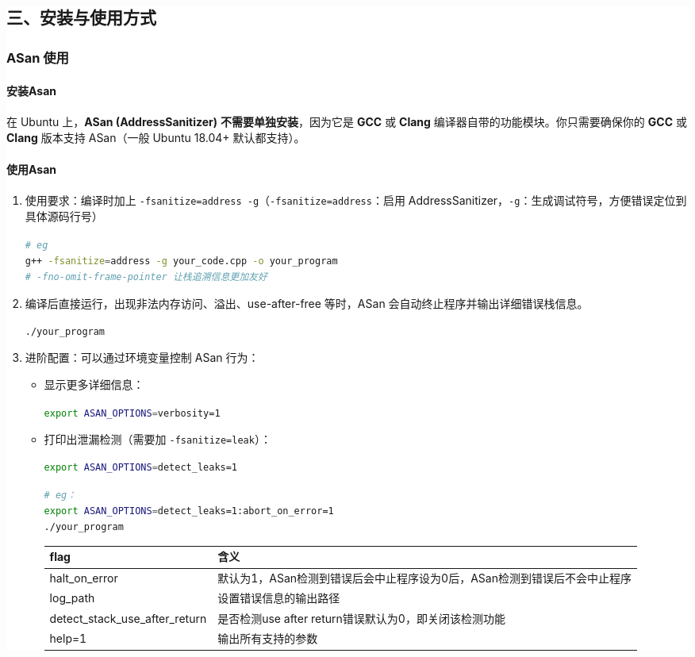 ## 三、安装与使用方式

### ASan 使用

#### 安装Asan

在 Ubuntu 上，**ASan (AddressSanitizer)** **不需要单独安装**，因为它是 **GCC** 或 **Clang** 编译器自带的功能模块。你只需要确保你的 **GCC** 或 **Clang** 版本支持 ASan（一般 Ubuntu 18.04+ 默认都支持）。

#### 使用Asan

1. 使用要求：编译时加上 `-fsanitize=address -g`（`-fsanitize=address`：启用 AddressSanitizer，`-g`：生成调试符号，方便错误定位到具体源码行号）

   ```bash
   # eg
   g++ -fsanitize=address -g your_code.cpp -o your_program
   # -fno-omit-frame-pointer 让栈追溯信息更加友好
   ```

2. 编译后直接运行，出现非法内存访问、溢出、use-after-free 等时，ASan 会自动终止程序并输出详细错误栈信息。

   ```bash
   ./your_program
   ```

3. 进阶配置：可以通过环境变量控制 ASan 行为：

   - 显示更多详细信息：

     ```bash
     export ASAN_OPTIONS=verbosity=1
     ```

   - 打印出泄漏检测（需要加 `-fsanitize=leak`）：

     ```bash
     export ASAN_OPTIONS=detect_leaks=1
     ```

     ```bash
     # eg：
     export ASAN_OPTIONS=detect_leaks=1:abort_on_error=1
     ./your_program
     ```

     | **flag**                      | **含义**                                                     |
     | ----------------------------- | ------------------------------------------------------------ |
     | halt_on_error                 | 默认为1，ASan检测到错误后会中止程序设为0后，ASan检测到错误后不会中止程序 |
     | log_path                      | 设置错误信息的输出路径                                       |
     | detect_stack_use_after_return | 是否检测use after return错误默认为0，即关闭该检测功能        |
     | help=1                        | 输出所有支持的参数                                           |
